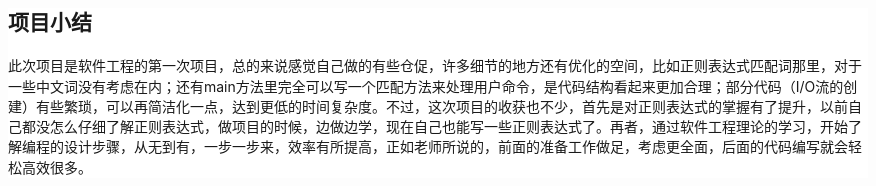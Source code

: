 ## 项目小结

​    此次项目是软件工程的第一次项目，总的来说感觉自己做的有些仓促，许多细节的地方还有优化的空间，比如正则表达式匹配词那里，对于一些中文词没有考虑在内；还有main方法里完全可以写一个匹配方法来处理用户命令，是代码结构看起来更加合理；部分代码（I/O流的创建）有些繁琐，可以再简洁化一点，达到更低的时间复杂度。不过，这次项目的收获也不少，首先是对正则表达式的掌握有了提升，以前自己都没怎么仔细了解正则表达式，做项目的时候，边做边学，现在自己也能写一些正则表达式了。再者，通过软件工程理论的学习，开始了解编程的设计步骤，从无到有，一步一步来，效率有所提高，正如老师所说的，前面的准备工作做足，考虑更全面，后面的代码编写就会轻松高效很多。
